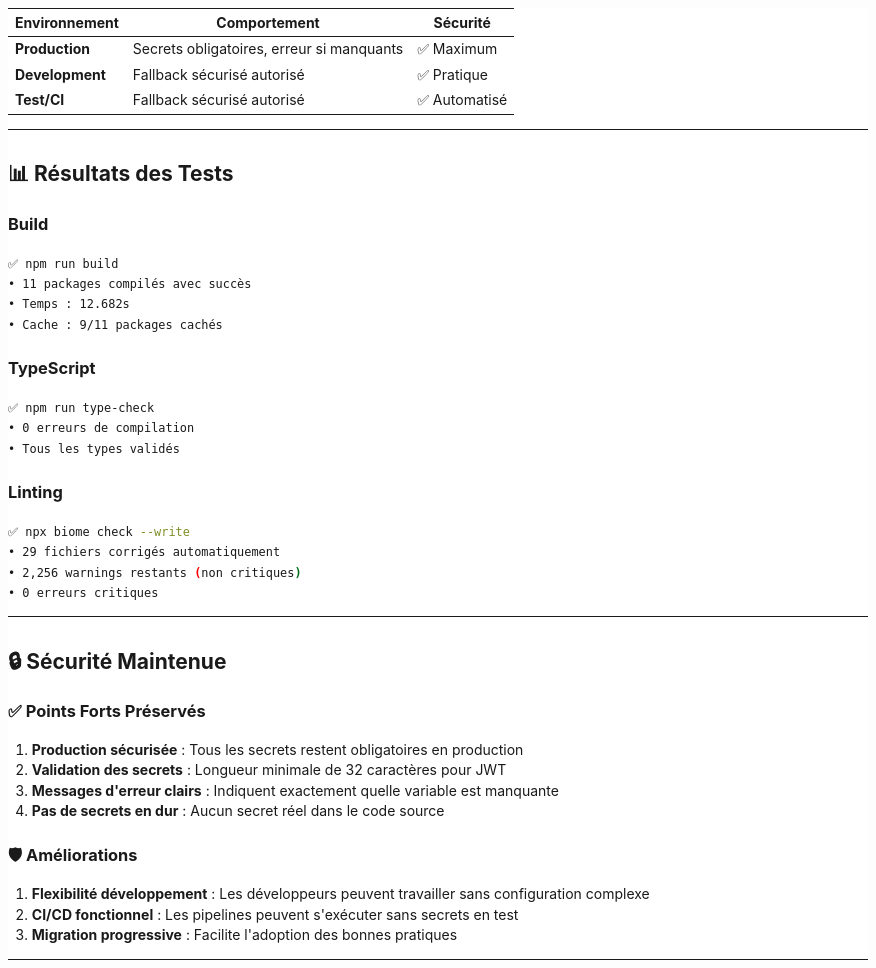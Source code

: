 | Environnement | Comportement | Sécurité |
|---------------|--------------|----------|
| **Production** | Secrets obligatoires, erreur si manquants | ✅ Maximum |
| **Development** | Fallback sécurisé autorisé | ✅ Pratique |
| **Test/CI** | Fallback sécurisé autorisé | ✅ Automatisé |

---

## 📊 Résultats des Tests

### Build
```bash
✅ npm run build
• 11 packages compilés avec succès
• Temps : 12.682s
• Cache : 9/11 packages cachés
```

### TypeScript
```bash
✅ npm run type-check
• 0 erreurs de compilation
• Tous les types validés
```

### Linting
```bash
✅ npx biome check --write
• 29 fichiers corrigés automatiquement
• 2,256 warnings restants (non critiques)
• 0 erreurs critiques
```

---

## 🔒 Sécurité Maintenue

### ✅ Points Forts Préservés

1. **Production sécurisée** : Tous les secrets restent obligatoires en production
2. **Validation des secrets** : Longueur minimale de 32 caractères pour JWT
3. **Messages d'erreur clairs** : Indiquent exactement quelle variable est manquante
4. **Pas de secrets en dur** : Aucun secret réel dans le code source

### 🛡️ Améliorations

1. **Flexibilité développement** : Les développeurs peuvent travailler sans configuration complexe
2. **CI/CD fonctionnel** : Les pipelines peuvent s'exécuter sans secrets en test
3. **Migration progressive** : Facilite l'adoption des bonnes pratiques

---